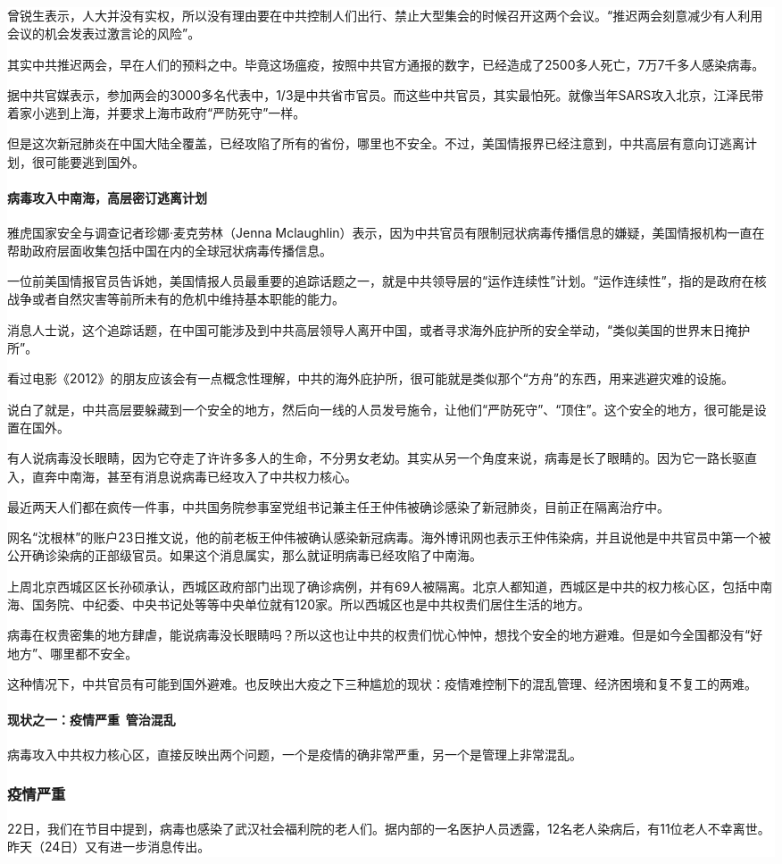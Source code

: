 </p>
<p>
 曾锐生表示，人大并没有实权，所以没有理由要在中共控制人们出行、禁止大型集会的时候召开这两个会议。“推迟两会刻意减少有人利用会议的机会发表过激言论的风险”。
</p>
<p>
 其实中共推迟两会，早在人们的预料之中。毕竟这场瘟疫，按照中共官方通报的数字，已经造成了2500多人死亡，7万7千多人感染病毒。
</p>
<p>
 据中共官媒表示，参加两会的3000多名代表中，1/3是中共省市官员。而这些中共官员，其实最怕死。就像当年SARS攻入北京，江泽民带着家小逃到上海，并要求上海市政府“严防死守”一样。
</p>
<p>
 但是这次新冠肺炎在中国大陆全覆盖，已经攻陷了所有的省份，哪里也不安全。不过，美国情报界已经注意到，中共高层有意向订逃离计划，很可能要逃到国外。
</p>
<h4>
 病毒攻入中南海，高层密订逃离计划
</h4>
<p>
 雅虎国家安全与调查记者珍娜·麦克劳林（Jenna Mclaughlin）表示，因为中共官员有限制冠状病毒传播信息的嫌疑，美国情报机构一直在帮助政府层面收集包括中国在内的全球冠状病毒传播信息。
</p>
<p>
 一位前美国情报官员告诉她，美国情报人员最重要的追踪话题之一，就是中共领导层的“运作连续性”计划。“运作连续性”，指的是政府在核战争或者自然灾害等前所未有的危机中维持基本职能的能力。
</p>
<p>
 消息人士说，这个追踪话题，在中国可能涉及到中共高层领导人离开中国，或者寻求海外庇护所的安全举动，“类似美国的世界末日掩护所”。
</p>
<p>
 看过电影《2012》的朋友应该会有一点概念性理解，中共的海外庇护所，很可能就是类似那个“方舟”的东西，用来逃避灾难的设施。
</p>
<p>
 说白了就是，中共高层要躲藏到一个安全的地方，然后向一线的人员发号施令，让他们“严防死守”、“顶住”。这个安全的地方，很可能是设置在国外。
</p>
<p>
 有人说病毒没长眼睛，因为它夺走了许许多多人的生命，不分男女老幼。其实从另一个角度来说，病毒是长了眼睛的。因为它一路长驱直入，直奔中南海，甚至有消息说病毒已经攻入了中共权力核心。
</p>
<p>
 最近两天人们都在疯传一件事，中共国务院参事室党组书记兼主任王仲伟被确诊感染了新冠肺炎，目前正在隔离治疗中。
</p>
<p>
 网名“沈根林”的账户23日推文说，他的前老板王仲伟被确认感染新冠病毒。海外博讯网也表示王仲伟染病，并且说他是中共官员中第一个被公开确诊染病的正部级官员。如果这个消息属实，那么就证明病毒已经攻陷了中南海。
</p>
<p>
 上周北京西城区区长孙硕承认，西城区政府部门出现了确诊病例，并有69人被隔离。北京人都知道，西城区是中共的权力核心区，包括中南海、国务院、中纪委、中央书记处等等中央单位就有120家。所以西城区也是中共权贵们居住生活的地方。
</p>
<p>
 病毒在权贵密集的地方肆虐，能说病毒没长眼睛吗？所以这也让中共的权贵们忧心忡忡，想找个安全的地方避难。但是如今全国都没有“好地方”、哪里都不安全。
</p>
<p>
 这种情况下，中共官员有可能到国外避难。也反映出大疫之下三种尴尬的现状：疫情难控制下的混乱管理、经济困境和复不复工的两难。
</p>
<h4>
 现状之一：疫情严重  管治混乱
</h4>
<p>
 病毒攻入中共权力核心区，直接反映出两个问题，一个是疫情的确非常严重，另一个是管理上非常混乱。
</p>
<h3>
 疫情严重
</h3>
<p>
 22日，我们在节目中提到，病毒也感染了武汉社会福利院的老人们。据内部的一名医护人员透露，12名老人染病后，有11位老人不幸离世。昨天（24日）又有进一步消息传出。
</p>
<p>